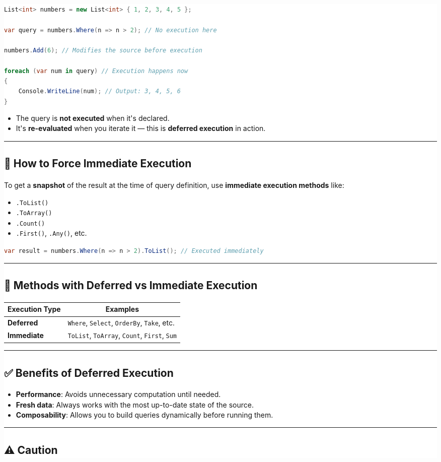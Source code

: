 ```csharp
List<int> numbers = new List<int> { 1, 2, 3, 4, 5 };

var query = numbers.Where(n => n > 2); // No execution here

numbers.Add(6); // Modifies the source before execution

foreach (var num in query) // Execution happens now
{
    Console.WriteLine(num); // Output: 3, 4, 5, 6
}
```

* The query is **not executed** when it's declared.
* It's **re-evaluated** when you iterate it — this is **deferred execution** in action.

---

## 🔹 How to Force Immediate Execution

To get a **snapshot** of the result at the time of query definition, use **immediate execution methods** like:

* `.ToList()`
* `.ToArray()`
* `.Count()`
* `.First()`, `.Any()`, etc.

```csharp
var result = numbers.Where(n => n > 2).ToList(); // Executed immediately
```

---

## 🔹 Methods with Deferred vs Immediate Execution

| Execution Type | Examples                                     |
| -------------- | -------------------------------------------- |
| **Deferred**   | `Where`, `Select`, `OrderBy`, `Take`, etc.   |
| **Immediate**  | `ToList`, `ToArray`, `Count`, `First`, `Sum` |

---

## ✅ Benefits of Deferred Execution

* **Performance**: Avoids unnecessary computation until needed.
* **Fresh data**: Always works with the most up-to-date state of the source.
* **Composability**: Allows you to build queries dynamically before running them.

---

## ⚠️ Caution

